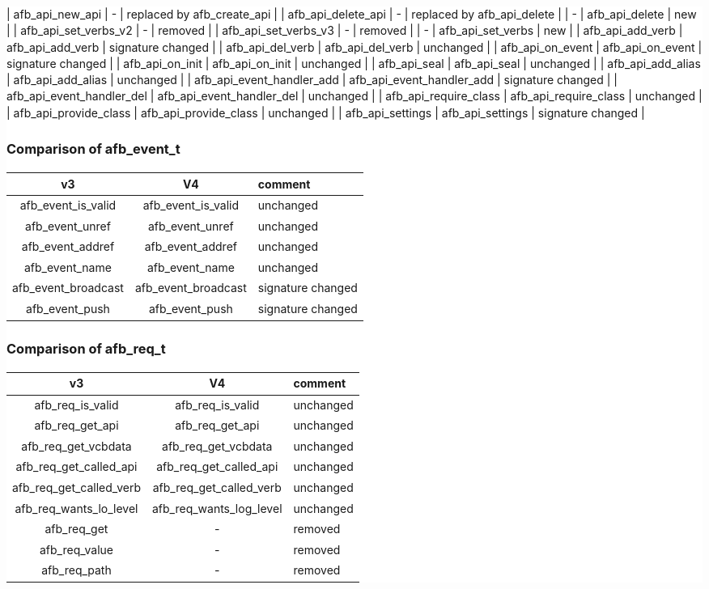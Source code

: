 | afb\_api\_new\_api              | -                             | replaced by afb\_create\_api |
| afb\_api\_delete\_api           | -                             | replaced by afb\_api\_delete |
| -                               | afb\_api\_delete              | new       |
| afb\_api\_set\_verbs\_v2        | -                             | removed   |
| afb\_api\_set\_verbs\_v3        | -                             | removed   |
| -                               | afb\_api\_set\_verbs          | new       |
| afb\_api\_add\_verb             | afb\_api\_add\_verb           | signature changed |
| afb\_api\_del\_verb             | afb\_api\_del\_verb           | unchanged |
| afb\_api\_on\_event             | afb\_api\_on\_event           | signature changed |
| afb\_api\_on\_init              | afb\_api\_on\_init            | unchanged |
| afb\_api\_seal                  | afb\_api\_seal                | unchanged |
| afb\_api\_add\_alias            | afb\_api\_add\_alias          | unchanged |
| afb\_api\_event\_handler\_add   | afb\_api\_event\_handler\_add | signature changed |
| afb\_api\_event\_handler\_del   | afb\_api\_event\_handler\_del | unchanged |
| afb\_api\_require\_class        | afb\_api\_require\_class      | unchanged |
| afb\_api\_provide\_class        | afb\_api\_provide\_class      | unchanged |
| afb\_api\_settings              | afb\_api\_settings            | signature changed |

### Comparison of afb\_event\_t

| v3                     | V4                     | comment   |
|:----------------------:|:----------------------:|:----------|
| afb\_event\_is\_valid  | afb\_event\_is\_valid  | unchanged |
| afb\_event\_unref      | afb\_event\_unref      | unchanged |
| afb\_event\_addref     | afb\_event\_addref     | unchanged |
| afb\_event\_name       | afb\_event\_name       | unchanged |
| afb\_event\_broadcast  | afb\_event\_broadcast  | signature changed |
| afb\_event\_push       | afb\_event\_push       | signature changed |

### Comparison of afb\_req\_t

| v3                              | V4                       | comment   |
|:-------------------------------:|:------------------------:|:----------|
| afb\_req\_is\_valid             | afb\_req\_is\_valid          | unchanged |
| afb\_req\_get\_api              | afb\_req\_get\_api           | unchanged |
| afb\_req\_get\_vcbdata          | afb\_req\_get\_vcbdata       | unchanged |
| afb\_req\_get\_called\_api      | afb\_req\_get\_called\_api   | unchanged |
| afb\_req\_get\_called\_verb     | afb\_req\_get\_called\_verb  | unchanged |
| afb\_req\_wants\_lo\_level      | afb\_req\_wants\_log\_level  | unchanged |
| afb\_req\_get                   | -                            | removed   |
| afb\_req\_value                 | -                            | removed   |
| afb\_req\_path                  | -                            | removed   |